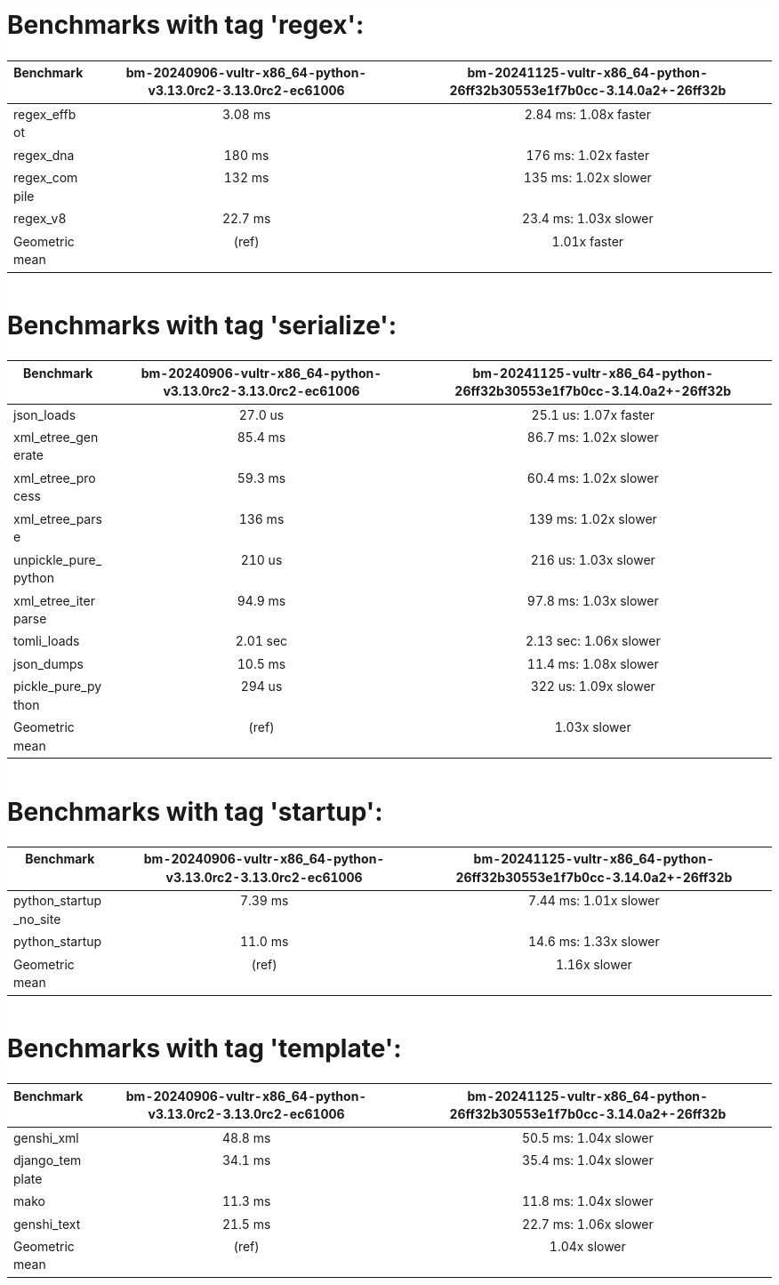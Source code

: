 Benchmarks with tag 'regex':
============================

| Benchmark      | bm-20240906-vultr-x86_64-python-v3.13.0rc2-3.13.0rc2-ec61006 | bm-20241125-vultr-x86_64-python-26ff32b30553e1f7b0cc-3.14.0a2+-26ff32b |
|----------------|:------------------------------------------------------------:|:----------------------------------------------------------------------:|
| regex_effbot   | 3.08 ms                                                      | 2.84 ms: 1.08x faster                                                  |
| regex_dna      | 180 ms                                                       | 176 ms: 1.02x faster                                                   |
| regex_compile  | 132 ms                                                       | 135 ms: 1.02x slower                                                   |
| regex_v8       | 22.7 ms                                                      | 23.4 ms: 1.03x slower                                                  |
| Geometric mean | (ref)                                                        | 1.01x faster                                                           |

Benchmarks with tag 'serialize':
================================

| Benchmark            | bm-20240906-vultr-x86_64-python-v3.13.0rc2-3.13.0rc2-ec61006 | bm-20241125-vultr-x86_64-python-26ff32b30553e1f7b0cc-3.14.0a2+-26ff32b |
|----------------------|:------------------------------------------------------------:|:----------------------------------------------------------------------:|
| json_loads           | 27.0 us                                                      | 25.1 us: 1.07x faster                                                  |
| xml_etree_generate   | 85.4 ms                                                      | 86.7 ms: 1.02x slower                                                  |
| xml_etree_process    | 59.3 ms                                                      | 60.4 ms: 1.02x slower                                                  |
| xml_etree_parse      | 136 ms                                                       | 139 ms: 1.02x slower                                                   |
| unpickle_pure_python | 210 us                                                       | 216 us: 1.03x slower                                                   |
| xml_etree_iterparse  | 94.9 ms                                                      | 97.8 ms: 1.03x slower                                                  |
| tomli_loads          | 2.01 sec                                                     | 2.13 sec: 1.06x slower                                                 |
| json_dumps           | 10.5 ms                                                      | 11.4 ms: 1.08x slower                                                  |
| pickle_pure_python   | 294 us                                                       | 322 us: 1.09x slower                                                   |
| Geometric mean       | (ref)                                                        | 1.03x slower                                                           |

Benchmarks with tag 'startup':
==============================

| Benchmark              | bm-20240906-vultr-x86_64-python-v3.13.0rc2-3.13.0rc2-ec61006 | bm-20241125-vultr-x86_64-python-26ff32b30553e1f7b0cc-3.14.0a2+-26ff32b |
|------------------------|:------------------------------------------------------------:|:----------------------------------------------------------------------:|
| python_startup_no_site | 7.39 ms                                                      | 7.44 ms: 1.01x slower                                                  |
| python_startup         | 11.0 ms                                                      | 14.6 ms: 1.33x slower                                                  |
| Geometric mean         | (ref)                                                        | 1.16x slower                                                           |

Benchmarks with tag 'template':
===============================

| Benchmark       | bm-20240906-vultr-x86_64-python-v3.13.0rc2-3.13.0rc2-ec61006 | bm-20241125-vultr-x86_64-python-26ff32b30553e1f7b0cc-3.14.0a2+-26ff32b |
|-----------------|:------------------------------------------------------------:|:----------------------------------------------------------------------:|
| genshi_xml      | 48.8 ms                                                      | 50.5 ms: 1.04x slower                                                  |
| django_template | 34.1 ms                                                      | 35.4 ms: 1.04x slower                                                  |
| mako            | 11.3 ms                                                      | 11.8 ms: 1.04x slower                                                  |
| genshi_text     | 21.5 ms                                                      | 22.7 ms: 1.06x slower                                                  |
| Geometric mean  | (ref)                                                        | 1.04x slower                                                           |
